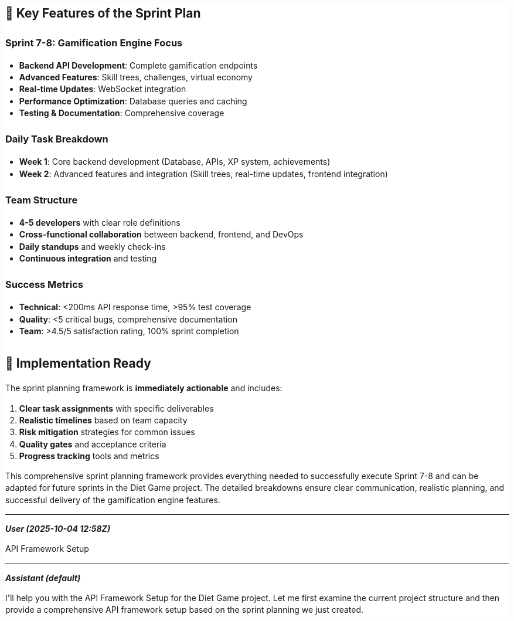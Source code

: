 ## 🎯 Key Features of the Sprint Plan

### **Sprint 7-8: Gamification Engine Focus**
- **Backend API Development**: Complete gamification endpoints
- **Advanced Features**: Skill trees, challenges, virtual economy
- **Real-time Updates**: WebSocket integration
- **Performance Optimization**: Database queries and caching
- **Testing & Documentation**: Comprehensive coverage

### **Daily Task Breakdown**
- **Week 1**: Core backend development (Database, APIs, XP system, achievements)
- **Week 2**: Advanced features and integration (Skill trees, real-time updates, frontend integration)

### **Team Structure**
- **4-5 developers** with clear role definitions
- **Cross-functional collaboration** between backend, frontend, and DevOps
- **Daily standups** and weekly check-ins
- **Continuous integration** and testing

### **Success Metrics**
- **Technical**: <200ms API response time, >95% test coverage
- **Quality**: <5 critical bugs, comprehensive documentation
- **Team**: >4.5/5 satisfaction rating, 100% sprint completion

## 🚀 Implementation Ready

The sprint planning framework is **immediately actionable** and includes:

1. **Clear task assignments** with specific deliverables
2. **Realistic timelines** based on team capacity
3. **Risk mitigation** strategies for common issues
4. **Quality gates** and acceptance criteria
5. **Progress tracking** tools and metrics

This comprehensive sprint planning framework provides everything needed to successfully execute Sprint 7-8 and can be adapted for future sprints in the Diet Game project. The detailed breakdowns ensure clear communication, realistic planning, and successful delivery of the gamification engine features.

---

_**User (2025-10-04 12:58Z)**_

API Framework Setup

---

_**Assistant (default)**_

I'll help you with the API Framework Setup for the Diet Game project. Let me first examine the current project structure and then provide a comprehensive API framework setup based on the sprint planning we just created.
